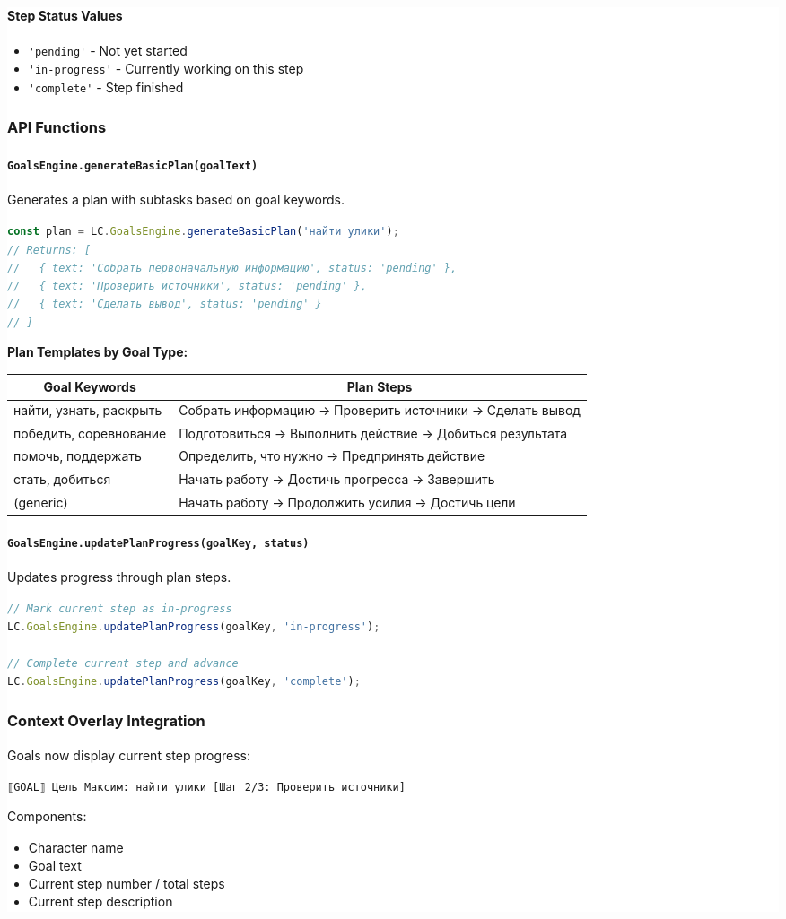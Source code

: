 #### Step Status Values
- `'pending'` - Not yet started
- `'in-progress'` - Currently working on this step
- `'complete'` - Step finished

### API Functions

#### `GoalsEngine.generateBasicPlan(goalText)`
Generates a plan with subtasks based on goal keywords.

```javascript
const plan = LC.GoalsEngine.generateBasicPlan('найти улики');
// Returns: [
//   { text: 'Собрать первоначальную информацию', status: 'pending' },
//   { text: 'Проверить источники', status: 'pending' },
//   { text: 'Сделать вывод', status: 'pending' }
// ]
```

**Plan Templates by Goal Type:**

| Goal Keywords | Plan Steps |
|---------------|------------|
| найти, узнать, раскрыть | Собрать информацию → Проверить источники → Сделать вывод |
| победить, соревнование | Подготовиться → Выполнить действие → Добиться результата |
| помочь, поддержать | Определить, что нужно → Предпринять действие |
| стать, добиться | Начать работу → Достичь прогресса → Завершить |
| (generic) | Начать работу → Продолжить усилия → Достичь цели |

#### `GoalsEngine.updatePlanProgress(goalKey, status)`
Updates progress through plan steps.

```javascript
// Mark current step as in-progress
LC.GoalsEngine.updatePlanProgress(goalKey, 'in-progress');

// Complete current step and advance
LC.GoalsEngine.updatePlanProgress(goalKey, 'complete');
```

### Context Overlay Integration

Goals now display current step progress:

```
⟦GOAL⟧ Цель Максим: найти улики [Шаг 2/3: Проверить источники]
```

Components:
- Character name
- Goal text
- Current step number / total steps
- Current step description
